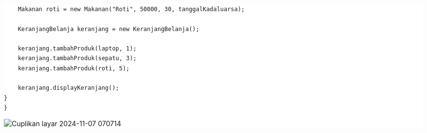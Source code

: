         Makanan roti = new Makanan("Roti", 50000, 30, tanggalKadaluarsa);

        KeranjangBelanja keranjang = new KeranjangBelanja();

        keranjang.tambahProduk(laptop, 1);
        keranjang.tambahProduk(sepatu, 3);
        keranjang.tambahProduk(roti, 5);

        keranjang.displayKeranjang();
    }
    }

![Cuplikan layar 2024-11-07 070714](https://github.com/user-attachments/assets/7517c9f7-837d-4dc4-bad8-5c2b26bbca95)
